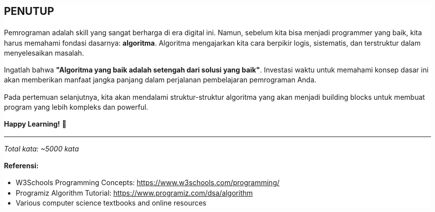 ## **PENUTUP**

Pemrograman adalah skill yang sangat berharga di era digital ini. Namun, sebelum kita bisa menjadi programmer yang baik, kita harus memahami fondasi dasarnya: **algoritma**. Algoritma mengajarkan kita cara berpikir logis, sistematis, dan terstruktur dalam menyelesaikan masalah.

Ingatlah bahwa **"Algoritma yang baik adalah setengah dari solusi yang baik"**. Investasi waktu untuk memahami konsep dasar ini akan memberikan manfaat jangka panjang dalam perjalanan pembelajaran pemrograman Anda.

Pada pertemuan selanjutnya, kita akan mendalami struktur-struktur algoritma yang akan menjadi building blocks untuk membuat program yang lebih kompleks dan powerful.

**Happy Learning!** 🚀

---

*Total kata: ~5000 kata*

**Referensi:**
- W3Schools Programming Concepts: https://www.w3schools.com/programming/
- Programiz Algorithm Tutorial: https://www.programiz.com/dsa/algorithm
- Various computer science textbooks and online resources